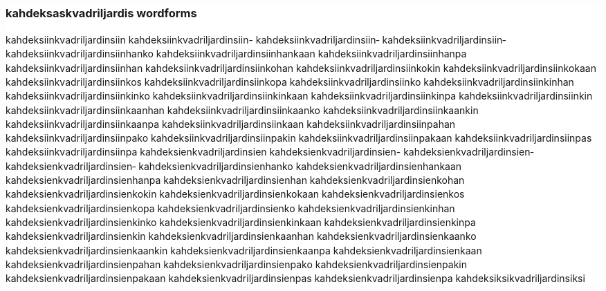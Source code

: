 
### kahdeksaskvadriljardis wordforms

kahdeksiinkvadriljardinsiin
kahdeksiinkvadriljardinsiin-
kahdeksiinkvadriljardinsiin‐
kahdeksiinkvadriljardinsiin‑
kahdeksiinkvadriljardinsiinhanko
kahdeksiinkvadriljardinsiinhankaan
kahdeksiinkvadriljardinsiinhanpa
kahdeksiinkvadriljardinsiinhan
kahdeksiinkvadriljardinsiinkohan
kahdeksiinkvadriljardinsiinkokin
kahdeksiinkvadriljardinsiinkokaan
kahdeksiinkvadriljardinsiinkos
kahdeksiinkvadriljardinsiinkopa
kahdeksiinkvadriljardinsiinko
kahdeksiinkvadriljardinsiinkinhan
kahdeksiinkvadriljardinsiinkinko
kahdeksiinkvadriljardinsiinkinkaan
kahdeksiinkvadriljardinsiinkinpa
kahdeksiinkvadriljardinsiinkin
kahdeksiinkvadriljardinsiinkaanhan
kahdeksiinkvadriljardinsiinkaanko
kahdeksiinkvadriljardinsiinkaankin
kahdeksiinkvadriljardinsiinkaanpa
kahdeksiinkvadriljardinsiinkaan
kahdeksiinkvadriljardinsiinpahan
kahdeksiinkvadriljardinsiinpako
kahdeksiinkvadriljardinsiinpakin
kahdeksiinkvadriljardinsiinpakaan
kahdeksiinkvadriljardinsiinpas
kahdeksiinkvadriljardinsiinpa
kahdeksienkvadriljardinsien
kahdeksienkvadriljardinsien-
kahdeksienkvadriljardinsien‐
kahdeksienkvadriljardinsien‑
kahdeksienkvadriljardinsienhanko
kahdeksienkvadriljardinsienhankaan
kahdeksienkvadriljardinsienhanpa
kahdeksienkvadriljardinsienhan
kahdeksienkvadriljardinsienkohan
kahdeksienkvadriljardinsienkokin
kahdeksienkvadriljardinsienkokaan
kahdeksienkvadriljardinsienkos
kahdeksienkvadriljardinsienkopa
kahdeksienkvadriljardinsienko
kahdeksienkvadriljardinsienkinhan
kahdeksienkvadriljardinsienkinko
kahdeksienkvadriljardinsienkinkaan
kahdeksienkvadriljardinsienkinpa
kahdeksienkvadriljardinsienkin
kahdeksienkvadriljardinsienkaanhan
kahdeksienkvadriljardinsienkaanko
kahdeksienkvadriljardinsienkaankin
kahdeksienkvadriljardinsienkaanpa
kahdeksienkvadriljardinsienkaan
kahdeksienkvadriljardinsienpahan
kahdeksienkvadriljardinsienpako
kahdeksienkvadriljardinsienpakin
kahdeksienkvadriljardinsienpakaan
kahdeksienkvadriljardinsienpas
kahdeksienkvadriljardinsienpa
kahdeksiksikvadriljardinsiksi
